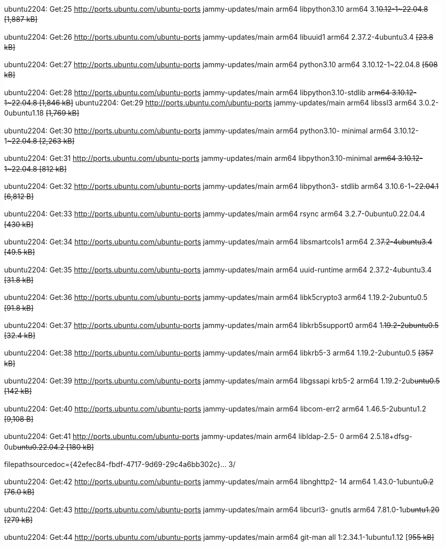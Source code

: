 ubuntu2204: Get:25 http://ports.ubuntu.com/ubuntu-ports jammy-updates/main arm64
libpython3.10 arm64 3.1~~0.12-1\~22.04.8 \[1,887 kB\]~~

ubuntu2204: Get:26 http://ports.ubuntu.com/ubuntu-ports jammy-updates/main arm64 libuuid1
arm64 2.37.2-4ubuntu3.4 ~~\[23.8 kB\]~~

ubuntu2204: Get:27 http://ports.ubuntu.com/ubuntu-ports jammy-updates/main arm64 python3.10
arm64 3.10.12-1\~22.04.8 ~~\[508 kB\]~~

ubuntu2204: Get:28 http://ports.ubuntu.com/ubuntu-ports jammy-updates/main arm64
libpython3.10-stdlib ar~~m64 3.10.12-1\~22.04.8 \[1,846 kB\]~~
ubuntu2204: Get:29 http://ports.ubuntu.com/ubuntu-ports jammy-updates/main arm64 libssl3
arm64 3.0.2-0ubuntu1.18 ~~\[1,769 kB\]~~

ubuntu2204: Get:30 http://ports.ubuntu.com/ubuntu-ports jammy-updates/main arm64 python3.10-
minimal arm64 3.10.12-1~~\~22.04.8 \[2,263 kB\]~~

ubuntu2204: Get:31 http://ports.ubuntu.com/ubuntu-ports jammy-updates/main arm64
libpython3.10-minimal a~~rm64 3.10.12-1\~22.04.8 \[812 kB\]~~

ubuntu2204: Get:32 http://ports.ubuntu.com/ubuntu-ports jammy-updates/main arm64 libpython3-
stdlib arm64 3.10.6-1\~2~~2.04.1 \[6,812 B\]~~

ubuntu2204: Get:33 http://ports.ubuntu.com/ubuntu-ports jammy-updates/main arm64 rsync arm64
3.2.7-0ubuntu0.22.04.4 ~~\[430 kB\]~~

ubuntu2204: Get:34 http://ports.ubuntu.com/ubuntu-ports jammy-updates/main arm64
libsmartcols1 arm64 2.3~~7.2-4ubuntu3.4 \[49.5 kB\]~~

ubuntu2204: Get:35 http://ports.ubuntu.com/ubuntu-ports jammy-updates/main arm64 uuid-runtime
arm64 2.37.2-4ubuntu3.4 ~~\[31.8 kB\]~~

ubuntu2204: Get:36 http://ports.ubuntu.com/ubuntu-ports jammy-updates/main arm64 libk5crypto3
arm64 1.19.2-2ubuntu0.5 ~~\[91.8 kB\]~~

ubuntu2204: Get:37 http://ports.ubuntu.com/ubuntu-ports jammy-updates/main arm64
libkrb5support0 arm64 1~~.19.2-2ubuntu0.5 \[32.4 kB\]~~

ubuntu2204: Get:38 http://ports.ubuntu.com/ubuntu-ports jammy-updates/main arm64 libkrb5-3
arm64 1.19.2-2ubuntu0.5 ~~\[357 kB\]~~

ubuntu2204: Get:39 http://ports.ubuntu.com/ubuntu-ports jammy-updates/main arm64 libgssapi
krb5-2 arm64 1.19.2-2ub~~untu0.5 \[142 kB\]~~

ubuntu2204: Get:40 http://ports.ubuntu.com/ubuntu-ports jammy-updates/main arm64 libcom-err2
arm64 1.46.5-2ubuntu1.2 ~~\[9,108 B\]~~

ubuntu2204: Get:41 http://ports.ubuntu.com/ubuntu-ports jammy-updates/main arm64 libldap-2.5-
0 arm64 2.5.18+dfsg-0ub~~untu0.22.04.2 \[180 kB\]~~

filepathsourcedoc={42efec84-fbdf-4717-9d69-29c4a6bb302c}… 3/

ubuntu2204: Get:42 http://ports.ubuntu.com/ubuntu-ports jammy-updates/main arm64 libnghttp2-
14 arm64 1.43.0-1ubuntu~~0.2 \[76.0 kB\]~~

ubuntu2204: Get:43 http://ports.ubuntu.com/ubuntu-ports jammy-updates/main arm64 libcurl3-
gnutls arm64 7.81.0-1ub~~untu1.20 \[279 kB\]~~

ubuntu2204: Get:44 http://ports.ubuntu.com/ubuntu-ports jammy-updates/main arm64 git-man all
1:2.34.1-1ubuntu1.12 \[9~~55 kB\]~~
